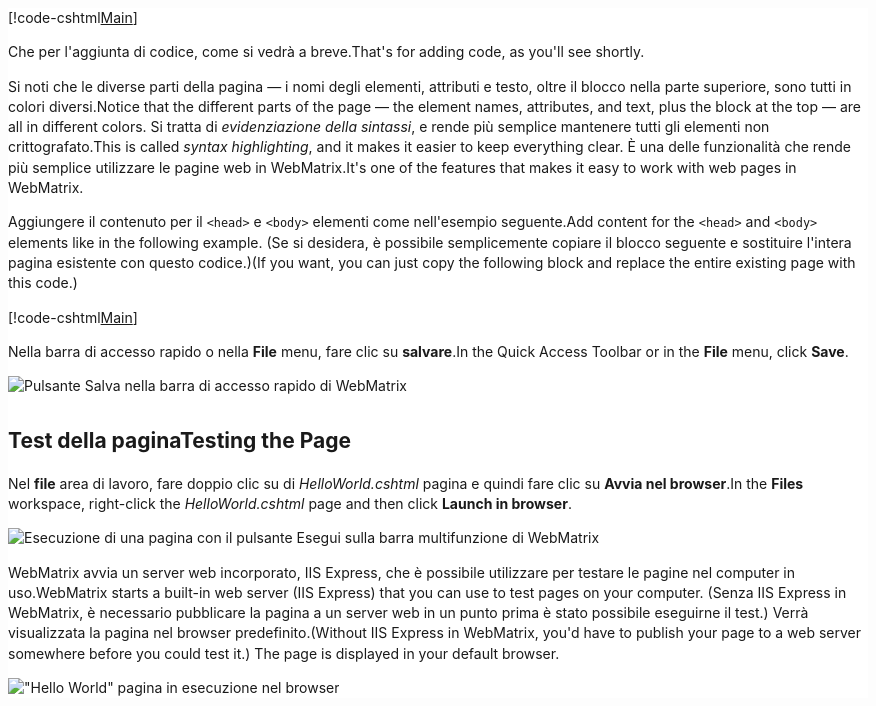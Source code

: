 [!code-cshtml[Main](getting-started/samples/sample1.cshtml)]

<span data-ttu-id="c341c-265">Che per l'aggiunta di codice, come si vedrà a breve.</span><span class="sxs-lookup"><span data-stu-id="c341c-265">That's for adding code, as you'll see shortly.</span></span>

<span data-ttu-id="c341c-266">Si noti che le diverse parti della pagina &mdash; i nomi degli elementi, attributi e testo, oltre il blocco nella parte superiore, sono tutti in colori diversi.</span><span class="sxs-lookup"><span data-stu-id="c341c-266">Notice that the different parts of the page &mdash; the element names, attributes, and text, plus the block at the top — are all in different colors.</span></span> <span data-ttu-id="c341c-267">Si tratta di *evidenziazione della sintassi*, e rende più semplice mantenere tutti gli elementi non crittografato.</span><span class="sxs-lookup"><span data-stu-id="c341c-267">This is called *syntax highlighting*, and it makes it easier to keep everything clear.</span></span> <span data-ttu-id="c341c-268">È una delle funzionalità che rende più semplice utilizzare le pagine web in WebMatrix.</span><span class="sxs-lookup"><span data-stu-id="c341c-268">It's one of the features that makes it easy to work with web pages in WebMatrix.</span></span>

<span data-ttu-id="c341c-269">Aggiungere il contenuto per il `<head>` e `<body>` elementi come nell'esempio seguente.</span><span class="sxs-lookup"><span data-stu-id="c341c-269">Add content for the `<head>` and `<body>` elements like in the following example.</span></span> <span data-ttu-id="c341c-270">(Se si desidera, è possibile semplicemente copiare il blocco seguente e sostituire l'intera pagina esistente con questo codice.)</span><span class="sxs-lookup"><span data-stu-id="c341c-270">(If you want, you can just copy the following block and replace the entire existing page with this code.)</span></span>

[!code-cshtml[Main](getting-started/samples/sample2.cshtml)]

<span data-ttu-id="c341c-271">Nella barra di accesso rapido o nella **File** menu, fare clic su **salvare**.</span><span class="sxs-lookup"><span data-stu-id="c341c-271">In the Quick Access Toolbar or in the **File** menu, click **Save**.</span></span>

![Pulsante Salva nella barra di accesso rapido di WebMatrix](getting-started/_static/image17.png)

## <a name="testing-the-page"></a><span data-ttu-id="c341c-273">Test della pagina</span><span class="sxs-lookup"><span data-stu-id="c341c-273">Testing the Page</span></span>

<span data-ttu-id="c341c-274">Nel **file** area di lavoro, fare doppio clic su di *HelloWorld.cshtml* pagina e quindi fare clic su **Avvia nel browser**.</span><span class="sxs-lookup"><span data-stu-id="c341c-274">In the **Files** workspace, right-click the *HelloWorld.cshtml* page and then click **Launch in browser**.</span></span>

![Esecuzione di una pagina con il pulsante Esegui sulla barra multifunzione di WebMatrix](getting-started/_static/image18.png)

<span data-ttu-id="c341c-276">WebMatrix avvia un server web incorporato, IIS Express, che è possibile utilizzare per testare le pagine nel computer in uso.</span><span class="sxs-lookup"><span data-stu-id="c341c-276">WebMatrix starts a built-in web server (IIS Express) that you can use to test pages on your computer.</span></span> <span data-ttu-id="c341c-277">(Senza IIS Express in WebMatrix, è necessario pubblicare la pagina a un server web in un punto prima è stato possibile eseguirne il test.) Verrà visualizzata la pagina nel browser predefinito.</span><span class="sxs-lookup"><span data-stu-id="c341c-277">(Without IIS Express in WebMatrix, you'd have to publish your page to a web server somewhere before you could test it.) The page is displayed in your default browser.</span></span>

![&quot;Hello World&quot; pagina in esecuzione nel browser](getting-started/_static/image19.png)
